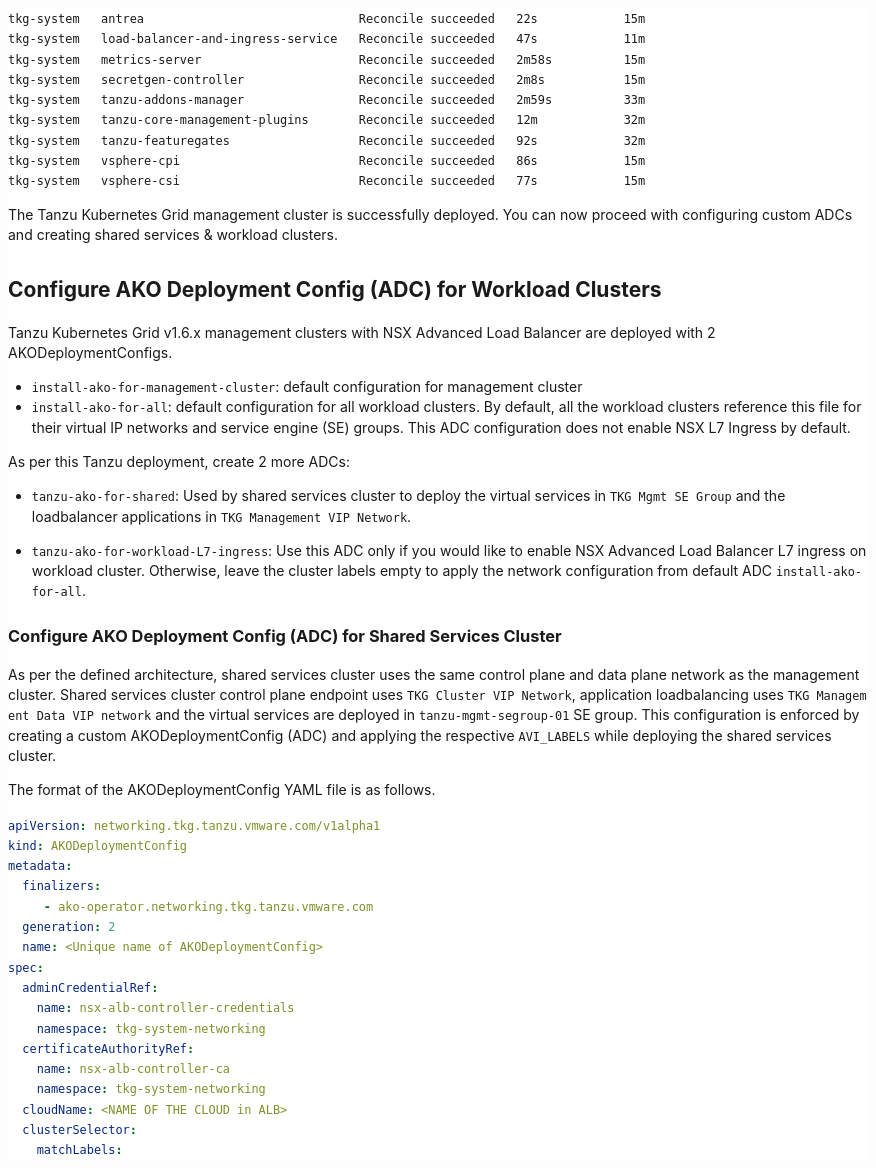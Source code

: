 ```bash
tkg-system   antrea                              Reconcile succeeded   22s            15m
tkg-system   load-balancer-and-ingress-service   Reconcile succeeded   47s            11m
tkg-system   metrics-server                      Reconcile succeeded   2m58s          15m
tkg-system   secretgen-controller                Reconcile succeeded   2m8s           15m
tkg-system   tanzu-addons-manager                Reconcile succeeded   2m59s          33m
tkg-system   tanzu-core-management-plugins       Reconcile succeeded   12m            32m
tkg-system   tanzu-featuregates                  Reconcile succeeded   92s            32m
tkg-system   vsphere-cpi                         Reconcile succeeded   86s            15m
tkg-system   vsphere-csi                         Reconcile succeeded   77s            15m
```



The Tanzu Kubernetes Grid management cluster is successfully deployed. You can now proceed with configuring custom ADCs and creating shared services & workload clusters.


## <a id="workloadalb"> </a> Configure AKO Deployment Config (ADC) for Workload Clusters

Tanzu Kubernetes Grid v1.6.x management clusters with NSX Advanced Load Balancer are deployed with 2 AKODeploymentConfigs.

* `install-ako-for-management-cluster`: default configuration for management cluster
* `install-ako-for-all`:  default configuration for all workload clusters. By default, all the workload clusters reference this file for their virtual IP networks and service engine (SE) groups. This ADC configuration does not enable NSX L7 Ingress by default.

As per this Tanzu deployment, create 2 more ADCs:

* `tanzu-ako-for-shared`: Used by shared services cluster to deploy the virtual services in `TKG Mgmt SE Group` and  the loadbalancer applications in `TKG Management VIP Network`.

* `tanzu-ako-for-workload-L7-ingress`: Use this ADC only if you would like to enable NSX Advanced Load Balancer L7 ingress on workload cluster. Otherwise, leave the cluster labels empty to apply the network configuration from default ADC `install-ako-for-all`.

### <a id="sharedako"> </a> Configure AKO Deployment Config (ADC) for Shared Services Cluster

As per the defined architecture, shared services cluster uses the same control plane and data plane network as the management cluster. Shared services cluster control plane endpoint uses `TKG Cluster VIP Network`, application loadbalancing uses `TKG Management Data VIP network` and the virtual services are deployed in `tanzu-mgmt-segroup-01` SE group. This configuration is enforced by creating a custom AKODeploymentConfig (ADC) and applying the respective `AVI_LABELS` while deploying the shared services cluster.

The format of the AKODeploymentConfig YAML file is as follows.


```yaml
apiVersion: networking.tkg.tanzu.vmware.com/v1alpha1
kind: AKODeploymentConfig
metadata:
  finalizers:
     - ako-operator.networking.tkg.tanzu.vmware.com
  generation: 2
  name: <Unique name of AKODeploymentConfig>
spec:
  adminCredentialRef:
    name: nsx-alb-controller-credentials
    namespace: tkg-system-networking
  certificateAuthorityRef:
    name: nsx-alb-controller-ca
    namespace: tkg-system-networking
  cloudName: <NAME OF THE CLOUD in ALB>
  clusterSelector:
    matchLabels:
```